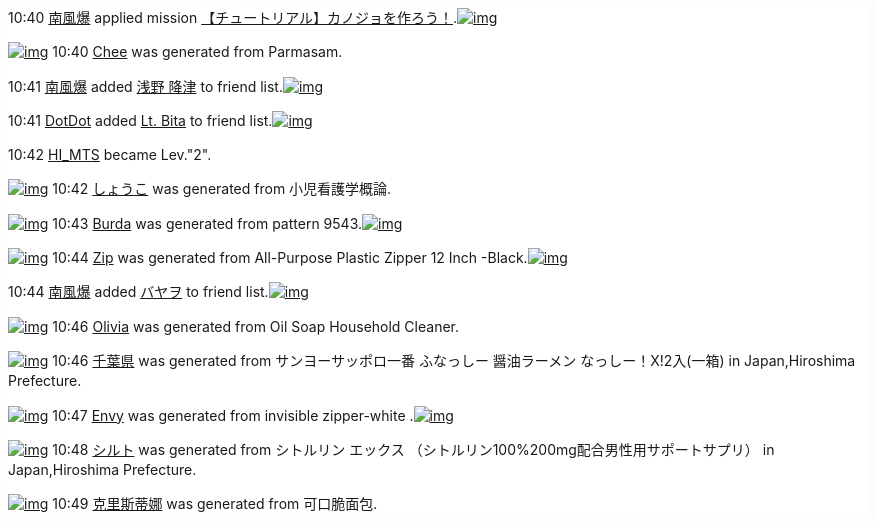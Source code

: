 10:40 [南風爆](http://www.barcodekanojo.com/user/432478/%E5%8D%97%E9%A2%A8%E7%88%86) applied mission [【チュートリアル】カノジョを作ろう！](http://www.barcodekanojo.com/kanojo/3064589/%E3%81%93%E3%81%AA%E3%81%BF).[![img](http://www.deviantsart.com/9u0vjv.png)](http://www.barcodekanojo.com/kanojo/3064589/%E3%81%93%E3%81%AA%E3%81%BF)

[![img](http://www.deviantsart.com/1h1q7dv.png)](http://www.barcodekanojo.com/kanojo/3064591/Chee) 10:40 [Chee](http://www.barcodekanojo.com/kanojo/3064591/Chee) was generated from Parmasam.

10:41 [南風爆](http://www.barcodekanojo.com/user/432478/%E5%8D%97%E9%A2%A8%E7%88%86) added [浅野 降津](http://www.barcodekanojo.com/kanojo/2332698/%E6%B5%85%E9%87%8E%20%E9%99%8D%E6%B4%A5) to friend list.[![img](http://www.deviantsart.com/9d1bp7.png)](http://www.barcodekanojo.com/kanojo/2332698/%E6%B5%85%E9%87%8E%20%E9%99%8D%E6%B4%A5)

10:41 [DotDot](http://www.barcodekanojo.com/user/477557/DotDot) added [Lt. Bita](http://www.barcodekanojo.com/kanojo/1057454/Lt.%20Bita) to friend list.[![img](http://www.deviantsart.com/3ul65gg.png)](http://www.barcodekanojo.com/kanojo/1057454/Lt.%20Bita)

10:42 [HI_MTS](http://www.barcodekanojo.com/user/476921/HI_MTS) became Lev."2".

[![img](http://www.deviantsart.com/22a8fmo.png)](http://www.barcodekanojo.com/kanojo/3064592/%E3%81%97%E3%82%87%E3%81%86%E3%81%93) 10:42 [しょうこ](http://www.barcodekanojo.com/kanojo/3064592/%E3%81%97%E3%82%87%E3%81%86%E3%81%93) was generated from 小児看護学概論.

[![img](http://www.deviantsart.com/1bcur49.png)](http://www.barcodekanojo.com/kanojo/3064593/Burda) 10:43 [Burda](http://www.barcodekanojo.com/kanojo/3064593/Burda) was generated from pattern 9543.[![img](http://www.deviantsart.com/2gvkrq9.jpeg)](http://www.barcodekanojo.com/product_images/barcode/5792604/1406079734/50x50xpattern,P209543.jpg,qw=88,ah=88.pagespeed.ic.uXpRpRfWbe.jpg)

[![img](http://www.deviantsart.com/1cg69ld.png)](http://www.barcodekanojo.com/kanojo/3064594/Zip) 10:44 [Zip](http://www.barcodekanojo.com/kanojo/3064594/Zip) was generated from All-Purpose Plastic Zipper 12 Inch -Black.[![img](http://www.deviantsart.com/1po2pc6.jpeg)](http://www.barcodekanojo.com/product_images/barcode/5792605/1406079850/All-Purpose%20Plastic%20Zipper%2012%20Inch%20-Black.jpg)

10:44 [南風爆](http://www.barcodekanojo.com/user/432478/%E5%8D%97%E9%A2%A8%E7%88%86) added [バヤヲ](http://www.barcodekanojo.com/kanojo/1999698/%E3%83%90%E3%83%A4%E3%83%B2) to friend list.[![img](http://www.deviantsart.com/10nm2m3.png)](http://www.barcodekanojo.com/kanojo/1999698/%E3%83%90%E3%83%A4%E3%83%B2)

[![img](http://www.deviantsart.com/2pap9fb.png)](http://www.barcodekanojo.com/kanojo/3064595/Olivia) 10:46 [Olivia](http://www.barcodekanojo.com/kanojo/3064595/Olivia) was generated from Oil Soap Household Cleaner.

[![img](http://www.deviantsart.com/3cpcfc7.png)](http://www.barcodekanojo.com/kanojo/3064596/%E5%8D%83%E8%91%89%E7%9C%8C) 10:46 [千葉県](http://www.barcodekanojo.com/kanojo/3064596/%E5%8D%83%E8%91%89%E7%9C%8C) was generated from サンヨーサッポロ一番 ふなっしー 醤油ラーメン なっしー！X!2入(一箱) in Japan,Hiroshima Prefecture.

[![img](http://www.deviantsart.com/qfvkq6.png)](http://www.barcodekanojo.com/kanojo/3064597/Envy) 10:47 [Envy](http://www.barcodekanojo.com/kanojo/3064597/Envy) was generated from invisible zipper-white .[![img](http://www.deviantsart.com/35uhtko.jpeg)](http://www.barcodekanojo.com/product_images/barcode/5792609/1406080009/50x50xinvisible,P20zipper-white,P20.jpg,qw=88,ah=88.pagespeed.ic.DeZgFxS0ek.jpg)

[![img](http://www.deviantsart.com/3snmemv.png)](http://www.barcodekanojo.com/kanojo/3064598/%E3%82%B7%E3%83%AB%E3%83%88) 10:48 [シルト](http://www.barcodekanojo.com/kanojo/3064598/%E3%82%B7%E3%83%AB%E3%83%88) was generated from シトルリン エックス （シトルリン100%200mg配合男性用サポートサプリ） in Japan,Hiroshima Prefecture.

[![img](http://www.deviantsart.com/206jvl7.png)](http://www.barcodekanojo.com/kanojo/3064599/%E5%85%8B%E9%87%8C%E6%96%AF%E8%92%82%E5%A8%9C) 10:49 [克里斯蒂娜](http://www.barcodekanojo.com/kanojo/3064599/%E5%85%8B%E9%87%8C%E6%96%AF%E8%92%82%E5%A8%9C) was generated from 可口脆面包.
